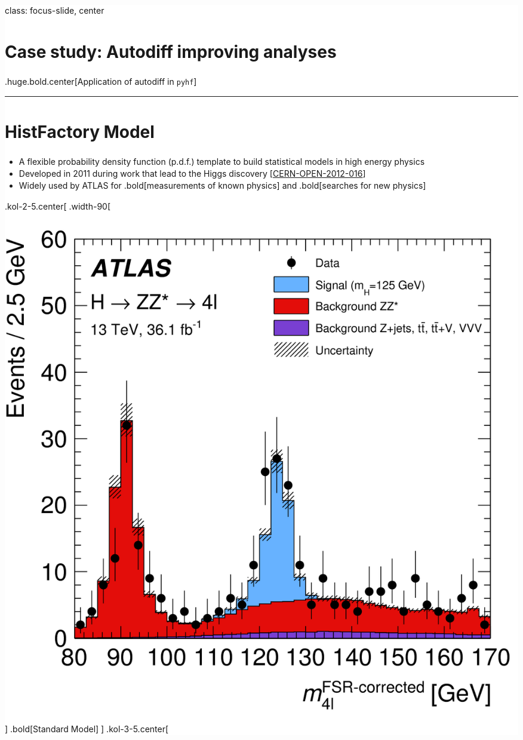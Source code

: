 class: focus-slide, center
# Case study: Autodiff improving analyses

.huge.bold.center[Application of autodiff in `pyhf`]

---
# HistFactory Model

- A flexible probability density function (p.d.f.) template to build statistical models in high energy physics
- Developed in 2011 during work that lead to the Higgs discovery [[CERN-OPEN-2012-016](http://inspirehep.net/record/1236448)]
- Widely used by ATLAS for .bold[measurements of known physics] and .bold[searches for new physics]

.kol-2-5.center[
.width-90[[![HIGG-2016-25](figures/HIGG-2016-25.png)](https://atlas.web.cern.ch/Atlas/GROUPS/PHYSICS/PAPERS/HIGG-2016-25/)]
.bold[Standard Model]
]
.kol-3-5.center[

[CMS Combine]: https://cms-analysis.github.io/HiggsAnalysis-CombinedLimit/
[neos-github]: https://github.com/gradhep/neos
[relaxed-github]: https://github.com/gradhep/relaxed